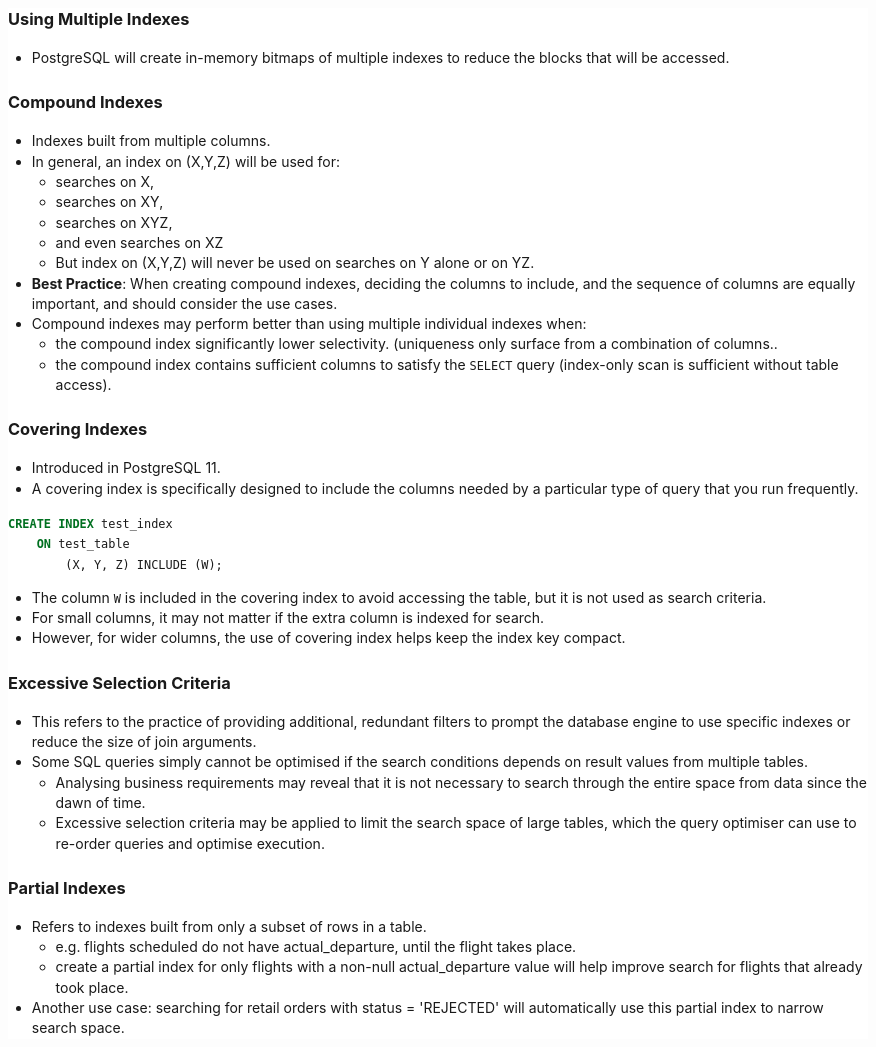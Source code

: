 ### Using Multiple Indexes

- PostgreSQL will create in-memory bitmaps of multiple indexes to reduce the blocks that will be accessed.

### Compound Indexes

- Indexes built from multiple columns.
- In general, an index on (X,Y,Z) will be used for:
	- searches on X,
	- searches on XY,
	- searches on XYZ,
	- and even searches on XZ
	- But index on (X,Y,Z) will never be used on searches on Y alone or on YZ.
- **Best Practice**: When creating compound indexes, deciding the columns to include, and the sequence of columns are equally important, and should consider the use cases.
- Compound indexes may perform better than using multiple individual indexes when:
	- the compound index significantly lower selectivity. (uniqueness only surface from a combination of columns..
	- the compound index contains sufficient columns to satisfy the `SELECT` query (index-only scan is sufficient without table access).

### Covering Indexes

- Introduced in PostgreSQL 11.
- A covering index is specifically designed to include the columns needed by a particular type of query that you run frequently.

```sql
CREATE INDEX test_index
    ON test_table
        (X, Y, Z) INCLUDE (W);
```

- The column `W` is included in the covering index to avoid accessing the table, but it is not used as search criteria.
- For small columns, it may not matter if the extra column is indexed for search.
- However, for wider columns, the use of covering index helps keep the index key compact.

### Excessive Selection Criteria

- This refers to the practice of providing additional, redundant filters to prompt the database engine to use specific indexes or reduce the size of join arguments.
- Some SQL queries simply cannot be optimised if the search conditions depends on result values from multiple tables.
	- Analysing business requirements may reveal that it is not necessary to search through the entire space from data since the dawn of time.
	- Excessive selection criteria may be applied to limit the search space of large tables, which the query optimiser can use to re-order queries and optimise execution.

### Partial Indexes

- Refers to indexes built from only a subset of rows in a table.
	- e.g. flights scheduled do not have actual_departure, until the flight takes place.
	- create a partial index for only flights with a non-null actual_departure value will help improve search for flights that already took place.
- Another use case: searching for retail orders with status = 'REJECTED' will automatically use this partial index to narrow search space.
